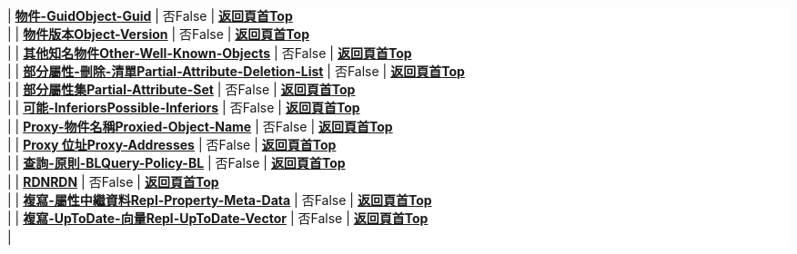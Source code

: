 | [<span data-ttu-id="3293e-401">**物件-Guid**</span><span class="sxs-lookup"><span data-stu-id="3293e-401">**Object-Guid**</span></span>](a-objectguid.md)                                                                  | <span data-ttu-id="3293e-402">否</span><span class="sxs-lookup"><span data-stu-id="3293e-402">False</span></span>     | [<span data-ttu-id="3293e-403">**返回頁首**</span><span class="sxs-lookup"><span data-stu-id="3293e-403">**Top**</span></span>](c-top.md)<br/>    |
| [<span data-ttu-id="3293e-404">**物件版本**</span><span class="sxs-lookup"><span data-stu-id="3293e-404">**Object-Version**</span></span>](a-objectversion.md)                                                            | <span data-ttu-id="3293e-405">否</span><span class="sxs-lookup"><span data-stu-id="3293e-405">False</span></span>     | [<span data-ttu-id="3293e-406">**返回頁首**</span><span class="sxs-lookup"><span data-stu-id="3293e-406">**Top**</span></span>](c-top.md)<br/>    |
| [<span data-ttu-id="3293e-407">**其他知名物件**</span><span class="sxs-lookup"><span data-stu-id="3293e-407">**Other-Well-Known-Objects**</span></span>](a-otherwellknownobjects.md)                                          | <span data-ttu-id="3293e-408">否</span><span class="sxs-lookup"><span data-stu-id="3293e-408">False</span></span>     | [<span data-ttu-id="3293e-409">**返回頁首**</span><span class="sxs-lookup"><span data-stu-id="3293e-409">**Top**</span></span>](c-top.md)<br/>    |
| [<span data-ttu-id="3293e-410">**部分屬性-刪除-清單**</span><span class="sxs-lookup"><span data-stu-id="3293e-410">**Partial-Attribute-Deletion-List**</span></span>](a-partialattributedeletionlist.md)                            | <span data-ttu-id="3293e-411">否</span><span class="sxs-lookup"><span data-stu-id="3293e-411">False</span></span>     | [<span data-ttu-id="3293e-412">**返回頁首**</span><span class="sxs-lookup"><span data-stu-id="3293e-412">**Top**</span></span>](c-top.md)<br/>    |
| [<span data-ttu-id="3293e-413">**部分屬性集**</span><span class="sxs-lookup"><span data-stu-id="3293e-413">**Partial-Attribute-Set**</span></span>](a-partialattributeset.md)                                               | <span data-ttu-id="3293e-414">否</span><span class="sxs-lookup"><span data-stu-id="3293e-414">False</span></span>     | [<span data-ttu-id="3293e-415">**返回頁首**</span><span class="sxs-lookup"><span data-stu-id="3293e-415">**Top**</span></span>](c-top.md)<br/>    |
| [<span data-ttu-id="3293e-416">**可能-Inferiors**</span><span class="sxs-lookup"><span data-stu-id="3293e-416">**Possible-Inferiors**</span></span>](a-possibleinferiors.md)                                                    | <span data-ttu-id="3293e-417">否</span><span class="sxs-lookup"><span data-stu-id="3293e-417">False</span></span>     | [<span data-ttu-id="3293e-418">**返回頁首**</span><span class="sxs-lookup"><span data-stu-id="3293e-418">**Top**</span></span>](c-top.md)<br/>    |
| [<span data-ttu-id="3293e-419">**Proxy-物件名稱**</span><span class="sxs-lookup"><span data-stu-id="3293e-419">**Proxied-Object-Name**</span></span>](a-proxiedobjectname.md)                                                   | <span data-ttu-id="3293e-420">否</span><span class="sxs-lookup"><span data-stu-id="3293e-420">False</span></span>     | [<span data-ttu-id="3293e-421">**返回頁首**</span><span class="sxs-lookup"><span data-stu-id="3293e-421">**Top**</span></span>](c-top.md)<br/>    |
| [<span data-ttu-id="3293e-422">**Proxy 位址**</span><span class="sxs-lookup"><span data-stu-id="3293e-422">**Proxy-Addresses**</span></span>](a-proxyaddresses.md)                                                          | <span data-ttu-id="3293e-423">否</span><span class="sxs-lookup"><span data-stu-id="3293e-423">False</span></span>     | [<span data-ttu-id="3293e-424">**返回頁首**</span><span class="sxs-lookup"><span data-stu-id="3293e-424">**Top**</span></span>](c-top.md)<br/>    |
| [<span data-ttu-id="3293e-425">**查詢-原則-BL**</span><span class="sxs-lookup"><span data-stu-id="3293e-425">**Query-Policy-BL**</span></span>](a-querypolicybl.md)                                                           | <span data-ttu-id="3293e-426">否</span><span class="sxs-lookup"><span data-stu-id="3293e-426">False</span></span>     | [<span data-ttu-id="3293e-427">**返回頁首**</span><span class="sxs-lookup"><span data-stu-id="3293e-427">**Top**</span></span>](c-top.md)<br/>    |
| [<span data-ttu-id="3293e-428">**RDN**</span><span class="sxs-lookup"><span data-stu-id="3293e-428">**RDN**</span></span>](a-name.md)                                                                                | <span data-ttu-id="3293e-429">否</span><span class="sxs-lookup"><span data-stu-id="3293e-429">False</span></span>     | [<span data-ttu-id="3293e-430">**返回頁首**</span><span class="sxs-lookup"><span data-stu-id="3293e-430">**Top**</span></span>](c-top.md)<br/>    |
| [<span data-ttu-id="3293e-431">**複寫-屬性中繼資料**</span><span class="sxs-lookup"><span data-stu-id="3293e-431">**Repl-Property-Meta-Data**</span></span>](a-replpropertymetadata.md)                                            | <span data-ttu-id="3293e-432">否</span><span class="sxs-lookup"><span data-stu-id="3293e-432">False</span></span>     | [<span data-ttu-id="3293e-433">**返回頁首**</span><span class="sxs-lookup"><span data-stu-id="3293e-433">**Top**</span></span>](c-top.md)<br/>    |
| [<span data-ttu-id="3293e-434">**複寫-UpToDate-向量**</span><span class="sxs-lookup"><span data-stu-id="3293e-434">**Repl-UpToDate-Vector**</span></span>](a-repluptodatevector.md)                                                 | <span data-ttu-id="3293e-435">否</span><span class="sxs-lookup"><span data-stu-id="3293e-435">False</span></span>     | [<span data-ttu-id="3293e-436">**返回頁首**</span><span class="sxs-lookup"><span data-stu-id="3293e-436">**Top**</span></span>](c-top.md)<br/>    |